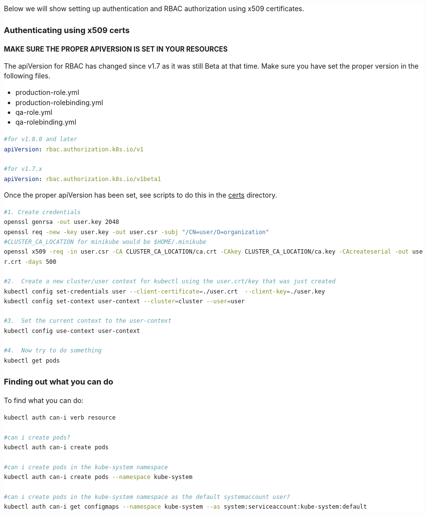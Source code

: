 Below we will show setting up authentication and RBAC authorization using x509 certificates.

### Authenticating using x509 certs ###

**MAKE SURE THE PROPER APIVERSION IS SET IN YOUR RESOURCES**

The apiVersion for RBAC has changed since v1.7 as it was still Beta at that time. Make sure you have set the proper version in the following files.

- production-role.yml
- production-rolebinding.yml
- qa-role.yml
- qa-rolebinding.yml

```yaml
#for v1.8.0 and later
apiVersion: rbac.authorization.k8s.io/v1

#for v1.7.x
apiVersion: rbac.authorization.k8s.io/v1beta1
```

Once the proper apiVersion has been set, see scripts to do this in the [certs](./certs) directory.

```sh
#1. Create credentials
openssl genrsa -out user.key 2048
openssl req -new -key user.key -out user.csr -subj "/CN=user/O=organization"
#CLUSTER_CA_LOCATION for minikube would be $HOME/.minikube
openssl x509 -req -in user.csr -CA CLUSTER_CA_LOCATION/ca.crt -CAkey CLUSTER_CA_LOCATION/ca.key -CAcreateserial -out user.crt -days 500

#2.  Create a new cluster/user context for kubectl using the user.crt/key that was just created
kubectl config set-credentials user --client-certificate=./user.crt  --client-key=./user.key
kubectl config set-context user-context --cluster=cluster --user=user

#3.  Set the current context to the user-context
kubectl config use-context user-context

#4.  Now try to do something
kubectl get pods
```

### Finding out what you can do ###

To find what you can do:

```sh
kubectl auth can-i verb resource

#can i create pods?
kubectl auth can-i create pods

#can i create pods in the kube-system namespace
kubectl auth can-i create pods --namespace kube-system

#can i create pods in the kube-system namespace as the default systemaccount user?
kubectl auth can-i get configmaps --namespace kube-system --as system:serviceaccount:kube-system:default
```
